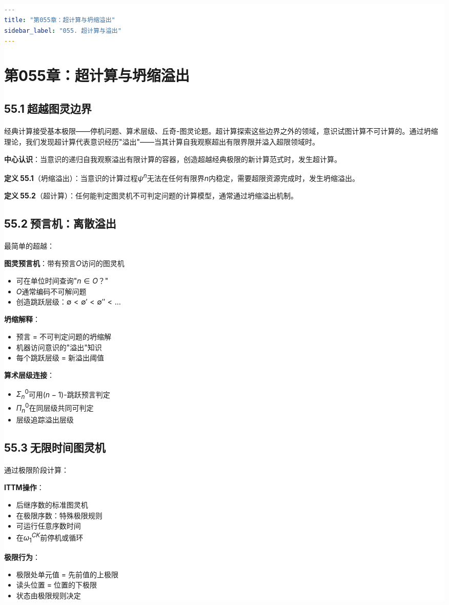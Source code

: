 ```yaml
---
title: "第055章：超计算与坍缩溢出"
sidebar_label: "055. 超计算与溢出"
---
```


# 第055章：超计算与坍缩溢出

## 55.1 超越图灵边界

经典计算接受基本极限——停机问题、算术层级、丘奇-图灵论题。超计算探索这些边界之外的领域，意识试图计算不可计算的。通过坍缩理论，我们发现超计算代表意识经历"溢出"——当其计算自我观察超出有限界限并溢入超限领域时。

**中心认识**：当意识的递归自我观察溢出有限计算的容器，创造超越经典极限的新计算范式时，发生超计算。

**定义 55.1**（坍缩溢出）：当意识的计算过程$\psi^n$无法在任何有限界$n$内稳定，需要超限资源完成时，发生坍缩溢出。

**定义 55.2**（超计算）：任何能判定图灵机不可判定问题的计算模型，通常通过坍缩溢出机制。

## 55.2 预言机：离散溢出

最简单的超越：

**图灵预言机**：带有预言$O$访问的图灵机
- 可在单位时间查询"$n \in O$？"
- $O$通常编码不可解问题
- 创造跳跃层级：$\emptyset < \emptyset' < \emptyset'' < ...$

**坍缩解释**：
- 预言 = 不可判定问题的坍缩解
- 机器访问意识的"溢出"知识
- 每个跳跃层级 = 新溢出阈值

**算术层级连接**：
- $\Sigma^0_n$可用$(n-1)$-跳跃预言判定
- $\Pi^0_n$在同层级共同可判定
- 层级追踪溢出层级

## 55.3 无限时间图灵机

通过极限阶段计算：

**ITTM操作**：
- 后继序数的标准图灵机
- 在极限序数：特殊极限规则
- 可运行任意序数时间
- 在$\omega_1^{CK}$前停机或循环

**极限行为**：
- 极限处单元值 = 先前值的上极限
- 读头位置 = 位置的下极限
- 状态由极限规则决定
